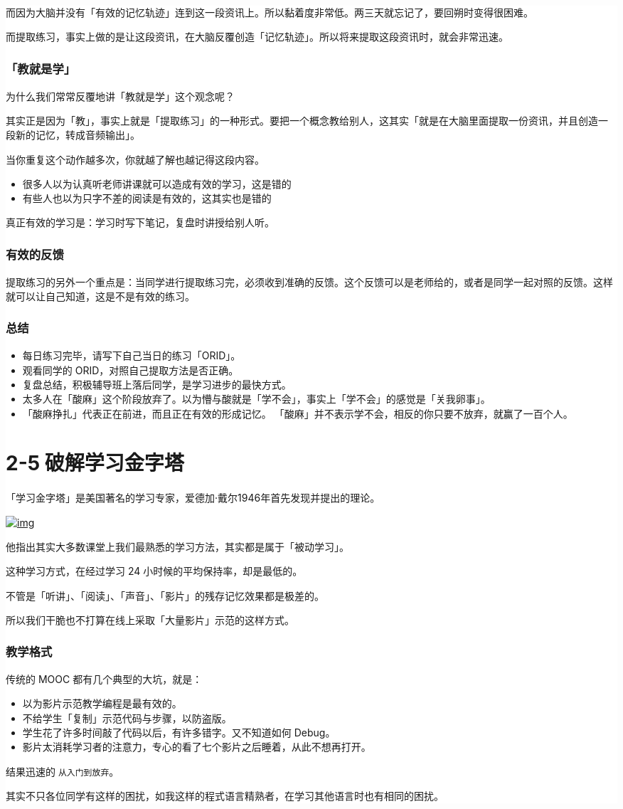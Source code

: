 而因为大脑并没有「有效的记忆轨迹」连到这一段资讯上。所以黏着度非常低。两三天就忘记了，要回朔时变得很困难。

而提取练习，事实上做的是让这段资讯，在大脑反覆创造「记忆轨迹」。所以将来提取这段资讯时，就会非常迅速。

### 「教就是学」

为什么我们常常反覆地讲「教就是学」这个观念呢？

其实正是因为「教」，事实上就是「提取练习」的一种形式。要把一个概念教给别人，这其实「就是在大脑里面提取一份资讯，并且创造一段新的记忆，转成音频输出」。

当你重复这个动作越多次，你就越了解也越记得这段内容。

- 很多人以为认真听老师讲课就可以造成有效的学习，这是错的
- 有些人也以为只字不差的阅读是有效的，这其实也是错的

真正有效的学习是：学习时写下笔记，复盘时讲授给别人听。

### 有效的反馈

提取练习的另外一个重点是：当同学进行提取练习完，必须收到准确的反馈。这个反馈可以是老师给的，或者是同学一起对照的反馈。这样就可以让自己知道，这是不是有效的练习。

### 总结

- 每日练习完毕，请写下自己当日的练习「ORID」。
- 观看同学的 ORID，对照自己提取方法是否正确。
- 复盘总结，积极辅导班上落后同学，是学习进步的最快方式。
- 太多人在「酸麻」这个阶段放弃了。以为懵与酸就是「学不会」，事实上「学不会」的感觉是「关我卵事」。
- 「酸麻挣扎」代表正在前进，而且正在有效的形成记忆。 「酸麻」并不表示学不会，相反的你只要不放弃，就赢了一百个人。

# 2-5 破解学习金字塔

「学习金字塔」是美国著名的学习专家，爱德加·戴尔1946年首先发现并提出的理论。

[![img](https://s3-ap-northeast-1.amazonaws.com/ontrackapp-production/LfPc4EjDQeBE8cVRLbao_779223_0.jpg)](https://s3-ap-northeast-1.amazonaws.com/ontrackapp-production/LfPc4EjDQeBE8cVRLbao_779223_0.jpg)

他指出其实大多数课堂上我们最熟悉的学习方法，其实都是属于「被动学习」。

这种学习方式，在经过学习 24 小时候的平均保持率，却是最低的。

不管是「听讲」、「阅读」、「声音」、「影片」的残存记忆效果都是极差的。

所以我们干脆也不打算在线上采取「大量影片」示范的这样方式。

### 教学格式

传统的 MOOC 都有几个典型的大坑，就是：

- 以为影片示范教学编程是最有效的。
- 不给学生「复制」示范代码与步骤，以防盗版。
- 学生花了许多时间敲了代码以后，有许多错字。又不知道如何 Debug。
- 影片太消耗学习者的注意力，专心的看了七个影片之后睡着，从此不想再打开。

结果迅速的 `从入门到放弃`。

其实不只各位同学有这样的困扰，如我这样的程式语言精熟者，在学习其他语言时也有相同的困扰。
